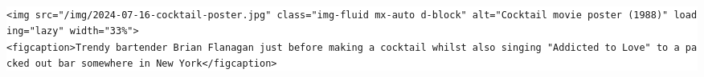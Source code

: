     <img src="/img/2024-07-16-cocktail-poster.jpg" class="img-fluid mx-auto d-block" alt="Cocktail movie poster (1988)" loading="lazy" width="33%">
    <figcaption>Trendy bartender Brian Flanagan just before making a cocktail whilst also singing "Addicted to Love" to a packed out bar somewhere in New York</figcaption>
</figure>

